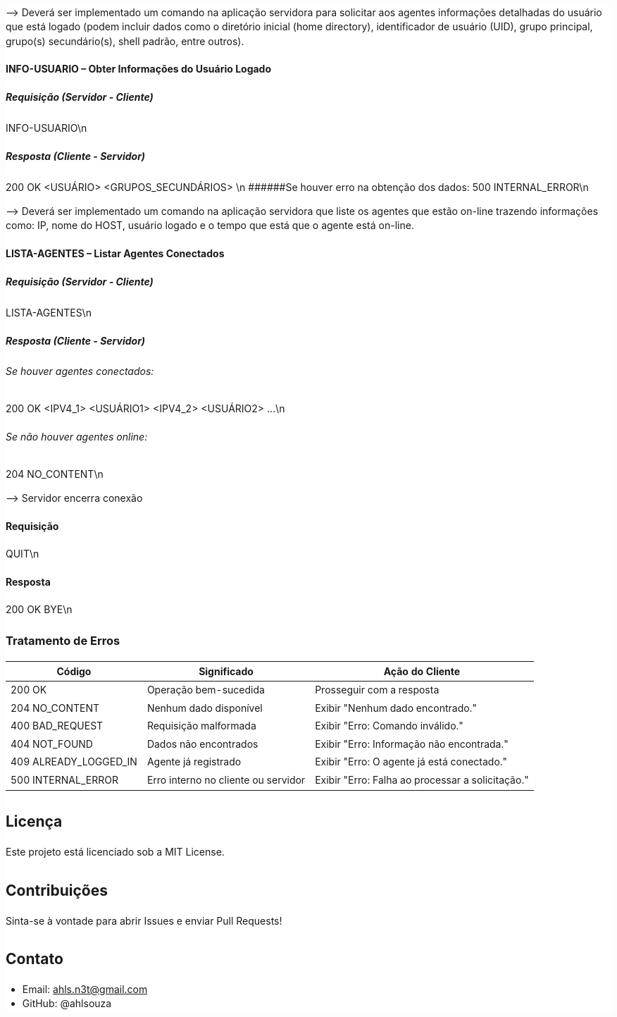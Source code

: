 --> Deverá ser implementado um comando na aplicação servidora para solicitar aos agentes informações detalhadas do usuário que está logado (podem incluir dados como o diretório inicial (home directory), identificador de usuário (UID), grupo principal, grupo(s) secundário(s), shell padrão, entre outros).

#### INFO-USUARIO – Obter Informações do Usuário Logado
##### Requisição (Servidor - Cliente)
INFO-USUARIO\n
##### Resposta (Cliente - Servidor)
200 OK <USUÁRIO> <UID> <GRUPO> <GRUPOS_SECUNDÁRIOS> <HOME> <SHELL>\n
######Se houver erro na obtenção dos dados:
500 INTERNAL_ERROR\n

--> Deverá ser implementado um comando na aplicação servidora que liste os agentes que estão on-line trazendo informações como: IP, nome do HOST, usuário logado e o tempo que está que o agente está on-line.

#### LISTA-AGENTES – Listar Agentes Conectados
##### Requisição (Servidor - Cliente)
LISTA-AGENTES\n
##### Resposta (Cliente - Servidor)
###### Se houver agentes conectados:
200 OK <NOMEHOST1> <IPV4_1> <USUÁRIO1> <TEMPO1> <NOMEHOST2> <IPV4_2> <USUÁRIO2> <TEMPO2> ...\n
###### Se não houver agentes online:
204 NO_CONTENT\n

--> Servidor encerra conexão
#### Requisição
QUIT\n
#### Resposta
200 OK BYE\n

### Tratamento de Erros
| Código | Significado | Ação do Cliente |
|--------|-------------|-----------------|
|200 OK	 |Operação bem-sucedida|Prosseguir com a resposta|
|204 NO_CONTENT|Nenhum dado disponível|Exibir "Nenhum dado encontrado."|
|400 BAD_REQUEST|Requisição malformada|Exibir "Erro: Comando inválido."|
|404 NOT_FOUND|Dados não encontrados|Exibir "Erro: Informação não encontrada."|
|409 ALREADY_LOGGED_IN|Agente já registrado|Exibir "Erro: O agente já está conectado."|
|500 INTERNAL_ERROR|Erro interno no cliente ou servidor|Exibir "Erro: Falha ao processar a solicitação."|

## Licença
Este projeto está licenciado sob a MIT License.

## Contribuições
Sinta-se à vontade para abrir Issues e enviar Pull Requests!

## Contato
* Email: ahls.n3t@gmail.com
* GitHub: @ahlsouza








